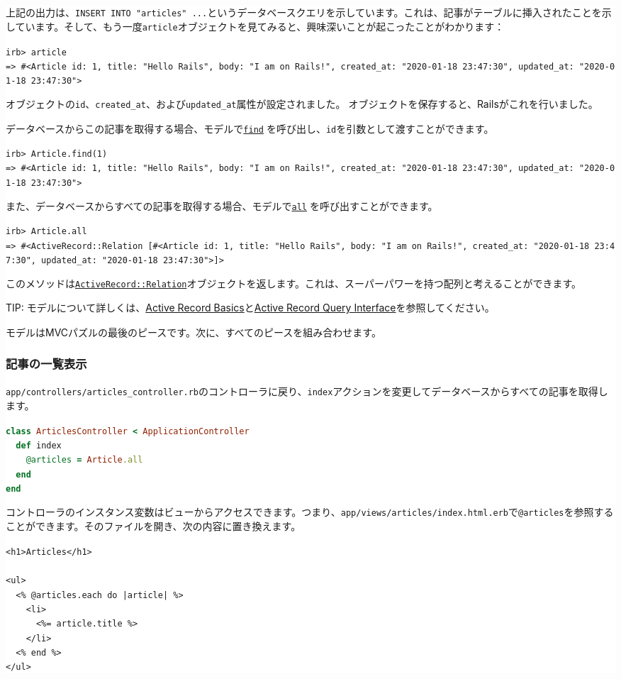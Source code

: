 上記の出力は、`INSERT INTO "articles" ...`というデータベースクエリを示しています。これは、記事がテーブルに挿入されたことを示しています。そして、もう一度`article`オブジェクトを見てみると、興味深いことが起こったことがわかります：

```irb
irb> article
=> #<Article id: 1, title: "Hello Rails", body: "I am on Rails!", created_at: "2020-01-18 23:47:30", updated_at: "2020-01-18 23:47:30">
```
オブジェクトの`id`、`created_at`、および`updated_at`属性が設定されました。
オブジェクトを保存すると、Railsがこれを行いました。

データベースからこの記事を取得する場合、モデルで[`find`](
https://api.rubyonrails.org/classes/ActiveRecord/FinderMethods.html#method-i-find)
を呼び出し、`id`を引数として渡すことができます。

```irb
irb> Article.find(1)
=> #<Article id: 1, title: "Hello Rails", body: "I am on Rails!", created_at: "2020-01-18 23:47:30", updated_at: "2020-01-18 23:47:30">
```

また、データベースからすべての記事を取得する場合、モデルで[`all`](
https://api.rubyonrails.org/classes/ActiveRecord/Scoping/Named/ClassMethods.html#method-i-all)
を呼び出すことができます。

```irb
irb> Article.all
=> #<ActiveRecord::Relation [#<Article id: 1, title: "Hello Rails", body: "I am on Rails!", created_at: "2020-01-18 23:47:30", updated_at: "2020-01-18 23:47:30">]>
```

このメソッドは[`ActiveRecord::Relation`](
https://api.rubyonrails.org/classes/ActiveRecord/Relation.html)オブジェクトを返します。これは、スーパーパワーを持つ配列と考えることができます。

TIP: モデルについて詳しくは、[Active Record Basics](
active_record_basics.html)と[Active Record Query Interface](
active_record_querying.html)を参照してください。

モデルはMVCパズルの最後のピースです。次に、すべてのピースを組み合わせます。

### 記事の一覧表示

`app/controllers/articles_controller.rb`のコントローラに戻り、`index`アクションを変更してデータベースからすべての記事を取得します。

```ruby
class ArticlesController < ApplicationController
  def index
    @articles = Article.all
  end
end
```

コントローラのインスタンス変数はビューからアクセスできます。つまり、`app/views/articles/index.html.erb`で`@articles`を参照することができます。そのファイルを開き、次の内容に置き換えます。

```html+erb
<h1>Articles</h1>

<ul>
  <% @articles.each do |article| %>
    <li>
      <%= article.title %>
    </li>
  <% end %>
</ul>
```
